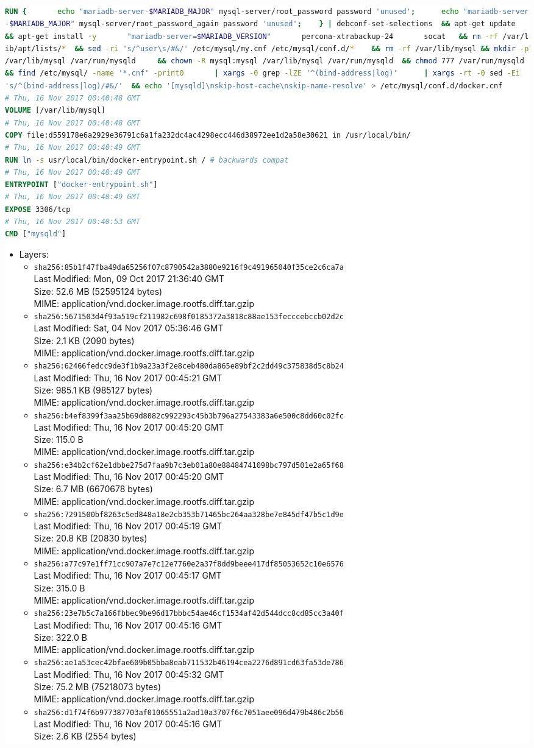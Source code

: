 ```dockerfile
RUN { 		echo "mariadb-server-$MARIADB_MAJOR" mysql-server/root_password password 'unused'; 		echo "mariadb-server-$MARIADB_MAJOR" mysql-server/root_password_again password 'unused'; 	} | debconf-set-selections 	&& apt-get update 	&& apt-get install -y 		"mariadb-server=$MARIADB_VERSION" 		percona-xtrabackup-24 		socat 	&& rm -rf /var/lib/apt/lists/* 	&& sed -ri 's/^user\s/#&/' /etc/mysql/my.cnf /etc/mysql/conf.d/* 	&& rm -rf /var/lib/mysql && mkdir -p /var/lib/mysql /var/run/mysqld 	&& chown -R mysql:mysql /var/lib/mysql /var/run/mysqld 	&& chmod 777 /var/run/mysqld 	&& find /etc/mysql/ -name '*.cnf' -print0 		| xargs -0 grep -lZE '^(bind-address|log)' 		| xargs -rt -0 sed -Ei 's/^(bind-address|log)/#&/' 	&& echo '[mysqld]\nskip-host-cache\nskip-name-resolve' > /etc/mysql/conf.d/docker.cnf
# Thu, 16 Nov 2017 00:40:48 GMT
VOLUME [/var/lib/mysql]
# Thu, 16 Nov 2017 00:40:48 GMT
COPY file:d559178e6a2929e36791c6a1fa232dc4ac4298ecc446d38972ee1d2a58e30621 in /usr/local/bin/ 
# Thu, 16 Nov 2017 00:40:49 GMT
RUN ln -s usr/local/bin/docker-entrypoint.sh / # backwards compat
# Thu, 16 Nov 2017 00:40:49 GMT
ENTRYPOINT ["docker-entrypoint.sh"]
# Thu, 16 Nov 2017 00:40:49 GMT
EXPOSE 3306/tcp
# Thu, 16 Nov 2017 00:40:53 GMT
CMD ["mysqld"]
```

-	Layers:
	-	`sha256:85b1f47fba49da65256f07c8790542a3880e9216f9c491965040f35ce2c6ca7a`  
		Last Modified: Mon, 09 Oct 2017 21:36:40 GMT  
		Size: 52.6 MB (52595124 bytes)  
		MIME: application/vnd.docker.image.rootfs.diff.tar.gzip
	-	`sha256:5671503d4f93a519cf211982c698f0185372a3818c88ae153fecccebccb02d2c`  
		Last Modified: Sat, 04 Nov 2017 05:36:46 GMT  
		Size: 2.1 KB (2090 bytes)  
		MIME: application/vnd.docker.image.rootfs.diff.tar.gzip
	-	`sha256:62466fedcc9de3f1b9a23a3f2e8ceb480da865e89bf2c2dd49c375838d5c8b24`  
		Last Modified: Thu, 16 Nov 2017 00:45:21 GMT  
		Size: 985.1 KB (985127 bytes)  
		MIME: application/vnd.docker.image.rootfs.diff.tar.gzip
	-	`sha256:b4ef8399f3aa25b69d8082c992293c45b3b796a27543383a6e500c8dd60c02fc`  
		Last Modified: Thu, 16 Nov 2017 00:45:20 GMT  
		Size: 115.0 B  
		MIME: application/vnd.docker.image.rootfs.diff.tar.gzip
	-	`sha256:e34b2cf62e1dbbe275d7faa9b7c3eb01a80e88484741098bc797d501e2a65f68`  
		Last Modified: Thu, 16 Nov 2017 00:45:20 GMT  
		Size: 6.7 MB (6670678 bytes)  
		MIME: application/vnd.docker.image.rootfs.diff.tar.gzip
	-	`sha256:7291500bf8263c5ed848a18e2cb353b71465bc264aa328be7e845df47b5c1d9e`  
		Last Modified: Thu, 16 Nov 2017 00:45:19 GMT  
		Size: 20.8 KB (20830 bytes)  
		MIME: application/vnd.docker.image.rootfs.diff.tar.gzip
	-	`sha256:a77c97e1ff71cc907a7e7c12e7760e2a37f8dd9beee417df85053652c10e6576`  
		Last Modified: Thu, 16 Nov 2017 00:45:17 GMT  
		Size: 315.0 B  
		MIME: application/vnd.docker.image.rootfs.diff.tar.gzip
	-	`sha256:23e7b5c7a166fbbec9be96d17bbbc54ae46cf1534af42d544dcc8cd85cc3a40f`  
		Last Modified: Thu, 16 Nov 2017 00:45:16 GMT  
		Size: 322.0 B  
		MIME: application/vnd.docker.image.rootfs.diff.tar.gzip
	-	`sha256:ae1a53cec42bfae609b05bba8eab711532b46194cea2276d891cd63fa53de786`  
		Last Modified: Thu, 16 Nov 2017 00:45:32 GMT  
		Size: 75.2 MB (75218073 bytes)  
		MIME: application/vnd.docker.image.rootfs.diff.tar.gzip
	-	`sha256:d1f74f6b977387703af01065551a2ad10a3707f6c7051aee096d479b486c2b56`  
		Last Modified: Thu, 16 Nov 2017 00:45:16 GMT  
		Size: 2.6 KB (2554 bytes)  